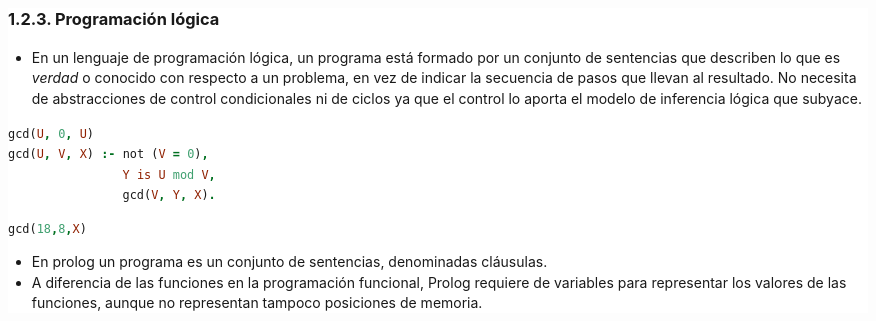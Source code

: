 

### 1.2.3. Programación lógica

- En un lenguaje de programación lógica, un programa está formado por un conjunto de sentencias que describen lo que es *verdad* o conocido con respecto a un problema, en vez de indicar la secuencia de pasos que llevan al resultado. No necesita de abstracciones de control condicionales ni de ciclos ya que el control lo aporta el modelo de inferencia lógica que subyace.

```prolog
gcd(U, 0, U)
gcd(U, V, X) :- not (V = 0),
                Y is U mod V,
                gcd(V, Y, X).
```

```prolog
gcd(18,8,X)
```

- En prolog un programa es un conjunto de sentencias, denominadas cláusulas. 
- A diferencia de las funciones en la programación funcional, Prolog requiere de variables para representar los valores de las funciones, aunque no representan tampoco posiciones de memoria.



